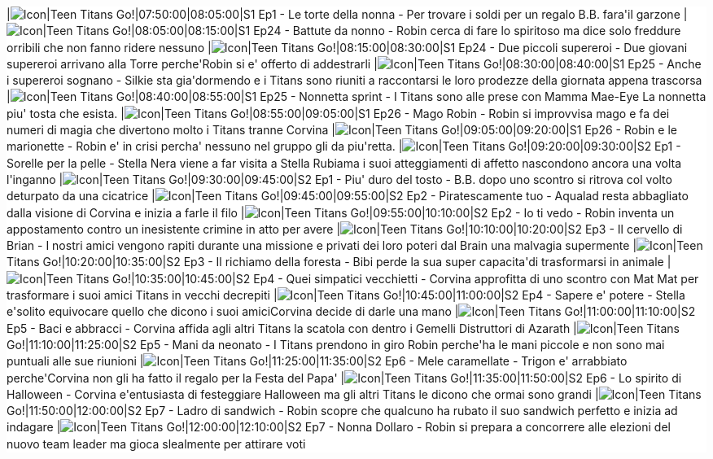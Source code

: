 |![Icon](https://guidatv.sky.it/uuid/43e8712a-37c0-4882-b778-e2616b848439/cover?md5ChecksumParam=124c7fe5b33ca1c3a36407675e35ca2a)|Teen Titans Go!|07:50:00|08:05:00|S1 Ep1 - Le torte della nonna - Per trovare i soldi per un regalo B.B. fara'il garzone
|![Icon](https://guidatv.sky.it/uuid/43e8712a-37c0-4882-b778-e2616b848439/cover?md5ChecksumParam=124c7fe5b33ca1c3a36407675e35ca2a)|Teen Titans Go!|08:05:00|08:15:00|S1 Ep24 - Battute da nonno - Robin cerca di fare lo spiritoso ma dice solo freddure orribili che non fanno ridere nessuno
|![Icon](https://guidatv.sky.it/uuid/43e8712a-37c0-4882-b778-e2616b848439/cover?md5ChecksumParam=124c7fe5b33ca1c3a36407675e35ca2a)|Teen Titans Go!|08:15:00|08:30:00|S1 Ep24 - Due piccoli supereroi - Due giovani supereroi arrivano alla Torre perche'Robin si e' offerto di addestrarli
|![Icon](https://guidatv.sky.it/uuid/231c58cc-5c52-4f9e-ad87-b2475e5013b1/cover?md5ChecksumParam=0710c0f4f1364f26ac1410124aa6d2ff)|Teen Titans Go!|08:30:00|08:40:00|S1 Ep25 - Anche i supereroi sognano - Silkie sta gia'dormendo e i Titans sono riuniti a raccontarsi le loro prodezze della giornata appena trascorsa
|![Icon](https://guidatv.sky.it/uuid/43e8712a-37c0-4882-b778-e2616b848439/cover?md5ChecksumParam=124c7fe5b33ca1c3a36407675e35ca2a)|Teen Titans Go!|08:40:00|08:55:00|S1 Ep25 - Nonnetta sprint - I Titans sono alle prese con Mamma Mae-Eye La nonnetta piu' tosta che esista.
|![Icon](https://guidatv.sky.it/uuid/43e8712a-37c0-4882-b778-e2616b848439/cover?md5ChecksumParam=124c7fe5b33ca1c3a36407675e35ca2a)|Teen Titans Go!|08:55:00|09:05:00|S1 Ep26 - Mago Robin - Robin si improvvisa mago e fa dei numeri di magia che divertono molto i Titans tranne Corvina
|![Icon](https://guidatv.sky.it/uuid/43e8712a-37c0-4882-b778-e2616b848439/cover?md5ChecksumParam=124c7fe5b33ca1c3a36407675e35ca2a)|Teen Titans Go!|09:05:00|09:20:00|S1 Ep26 - Robin e le marionette - Robin e' in crisi percha' nessuno nel gruppo gli da piu'retta.
|![Icon](https://guidatv.sky.it/uuid/43e8712a-37c0-4882-b778-e2616b848439/cover?md5ChecksumParam=124c7fe5b33ca1c3a36407675e35ca2a)|Teen Titans Go!|09:20:00|09:30:00|S2 Ep1 - Sorelle per la pelle - Stella Nera viene a far visita a Stella Rubiama i suoi atteggiamenti di affetto nascondono ancora una volta l'inganno
|![Icon](https://guidatv.sky.it/uuid/43e8712a-37c0-4882-b778-e2616b848439/cover?md5ChecksumParam=124c7fe5b33ca1c3a36407675e35ca2a)|Teen Titans Go!|09:30:00|09:45:00|S2 Ep1 - Piu' duro del tosto - B.B. dopo uno scontro si ritrova col volto deturpato da una cicatrice
|![Icon](https://guidatv.sky.it/uuid/789271b0-9884-4fc9-8538-88f3e53dbadf/cover?md5ChecksumParam=0cb52653a7647716c8fbb5e17a5c781c)|Teen Titans Go!|09:45:00|09:55:00|S2 Ep2 - Piratescamente tuo - Aqualad resta abbagliato dalla visione di Corvina e inizia a farle il filo
|![Icon](https://guidatv.sky.it/uuid/43e8712a-37c0-4882-b778-e2616b848439/cover?md5ChecksumParam=124c7fe5b33ca1c3a36407675e35ca2a)|Teen Titans Go!|09:55:00|10:10:00|S2 Ep2 - Io ti vedo - Robin inventa un appostamento contro un inesistente crimine in atto per avere
|![Icon](https://guidatv.sky.it/uuid/43e8712a-37c0-4882-b778-e2616b848439/cover?md5ChecksumParam=124c7fe5b33ca1c3a36407675e35ca2a)|Teen Titans Go!|10:10:00|10:20:00|S2 Ep3 - Il cervello di Brian - I nostri amici vengono rapiti durante una missione e privati dei loro poteri dal Brain una malvagia supermente
|![Icon](https://guidatv.sky.it/uuid/43e8712a-37c0-4882-b778-e2616b848439/cover?md5ChecksumParam=124c7fe5b33ca1c3a36407675e35ca2a)|Teen Titans Go!|10:20:00|10:35:00|S2 Ep3 - Il richiamo della foresta - Bibi perde la sua super capacita'di trasformarsi in animale
|![Icon](https://guidatv.sky.it/uuid/43e8712a-37c0-4882-b778-e2616b848439/cover?md5ChecksumParam=124c7fe5b33ca1c3a36407675e35ca2a)|Teen Titans Go!|10:35:00|10:45:00|S2 Ep4 - Quei simpatici vecchietti - Corvina approfitta di uno scontro con Mat Mat per trasformare i suoi amici Titans in vecchi decrepiti
|![Icon](https://guidatv.sky.it/uuid/43e8712a-37c0-4882-b778-e2616b848439/cover?md5ChecksumParam=124c7fe5b33ca1c3a36407675e35ca2a)|Teen Titans Go!|10:45:00|11:00:00|S2 Ep4 - Sapere e' potere - Stella e'solito equivocare quello che dicono i suoi amiciCorvina decide di darle una mano
|![Icon](https://guidatv.sky.it/uuid/43e8712a-37c0-4882-b778-e2616b848439/cover?md5ChecksumParam=124c7fe5b33ca1c3a36407675e35ca2a)|Teen Titans Go!|11:00:00|11:10:00|S2 Ep5 - Baci e abbracci - Corvina affida agli altri Titans la scatola con dentro i Gemelli Distruttori di Azarath
|![Icon](https://guidatv.sky.it/uuid/43e8712a-37c0-4882-b778-e2616b848439/cover?md5ChecksumParam=124c7fe5b33ca1c3a36407675e35ca2a)|Teen Titans Go!|11:10:00|11:25:00|S2 Ep5 - Mani da neonato - I Titans prendono in giro Robin perche'ha le mani piccole e non sono mai puntuali alle sue riunioni
|![Icon](https://guidatv.sky.it/uuid/43e8712a-37c0-4882-b778-e2616b848439/cover?md5ChecksumParam=124c7fe5b33ca1c3a36407675e35ca2a)|Teen Titans Go!|11:25:00|11:35:00|S2 Ep6 - Mele caramellate - Trigon e' arrabbiato perche'Corvina non gli ha fatto il regalo per la Festa del Papa'
|![Icon](https://guidatv.sky.it/uuid/43e8712a-37c0-4882-b778-e2616b848439/cover?md5ChecksumParam=124c7fe5b33ca1c3a36407675e35ca2a)|Teen Titans Go!|11:35:00|11:50:00|S2 Ep6 - Lo spirito di Halloween - Corvina e'entusiasta di festeggiare Halloween ma gli altri Titans le dicono che ormai sono grandi
|![Icon](https://guidatv.sky.it/uuid/43e8712a-37c0-4882-b778-e2616b848439/cover?md5ChecksumParam=124c7fe5b33ca1c3a36407675e35ca2a)|Teen Titans Go!|11:50:00|12:00:00|S2 Ep7 - Ladro di sandwich - Robin scopre che qualcuno ha rubato il suo sandwich perfetto e inizia ad indagare
|![Icon](https://guidatv.sky.it/uuid/43e8712a-37c0-4882-b778-e2616b848439/cover?md5ChecksumParam=124c7fe5b33ca1c3a36407675e35ca2a)|Teen Titans Go!|12:00:00|12:10:00|S2 Ep7 - Nonna Dollaro - Robin si prepara a concorrere alle elezioni del nuovo team leader ma gioca slealmente per attirare voti